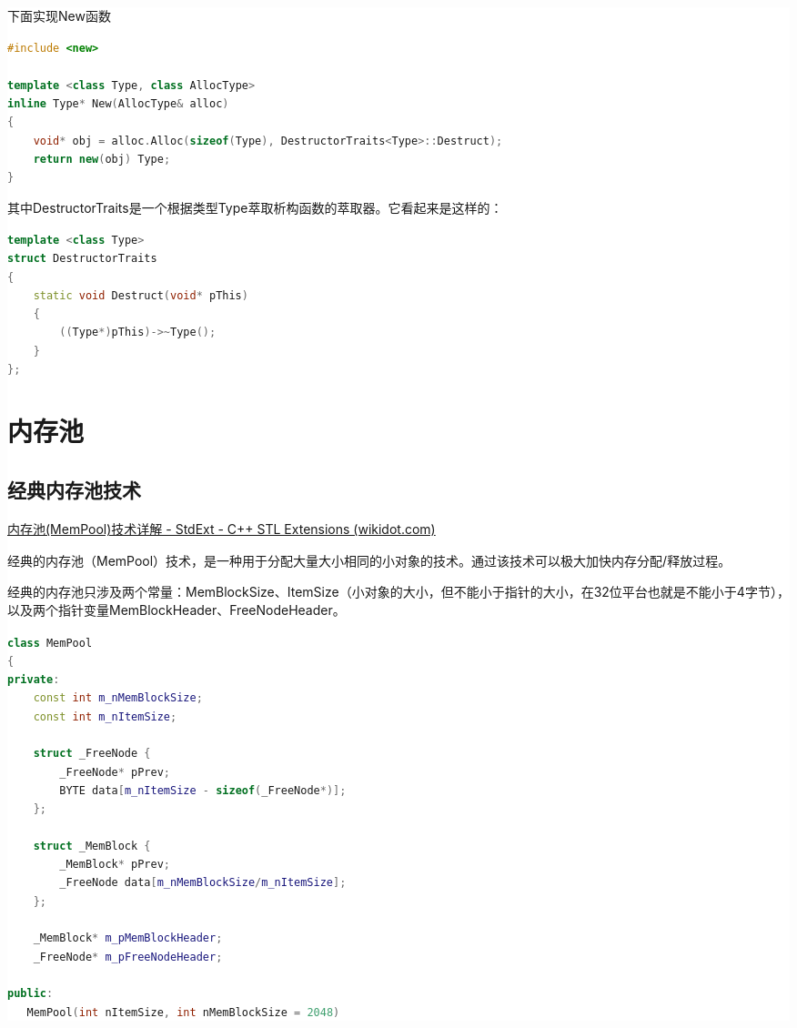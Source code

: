 下面实现New函数

```c++
#include <new>
 
template <class Type, class AllocType>
inline Type* New(AllocType& alloc)
{
    void* obj = alloc.Alloc(sizeof(Type), DestructorTraits<Type>::Destruct);
    return new(obj) Type;
}
```

其中DestructorTraits是一个根据类型Type萃取析构函数的萃取器。它看起来是这样的：

```c++
template <class Type>
struct DestructorTraits
{
    static void Destruct(void* pThis)
    {
        ((Type*)pThis)->~Type();
    }
};
```







# 内存池



## 经典内存池技术

[内存池(MemPool)技术详解 - StdExt - C++ STL Extensions (wikidot.com)](http://cplusplus.wikidot.com/cn:dive-into-memory-pool)



经典的内存池（MemPool）技术，是一种用于分配大量大小相同的小对象的技术。通过该技术可以极大加快内存分配/释放过程。

经典的内存池只涉及两个常量：MemBlockSize、ItemSize（小对象的大小，但不能小于指针的大小，在32位平台也就是不能小于4字节），以及两个指针变量MemBlockHeader、FreeNodeHeader。

```c++
class MemPool
{
private:
    const int m_nMemBlockSize;
    const int m_nItemSize;
 
    struct _FreeNode {
        _FreeNode* pPrev;
        BYTE data[m_nItemSize - sizeof(_FreeNode*)];
    };
 
    struct _MemBlock {
        _MemBlock* pPrev;
        _FreeNode data[m_nMemBlockSize/m_nItemSize];
    };
 
    _MemBlock* m_pMemBlockHeader;
    _FreeNode* m_pFreeNodeHeader;
 
public:
   MemPool(int nItemSize, int nMemBlockSize = 2048)
```